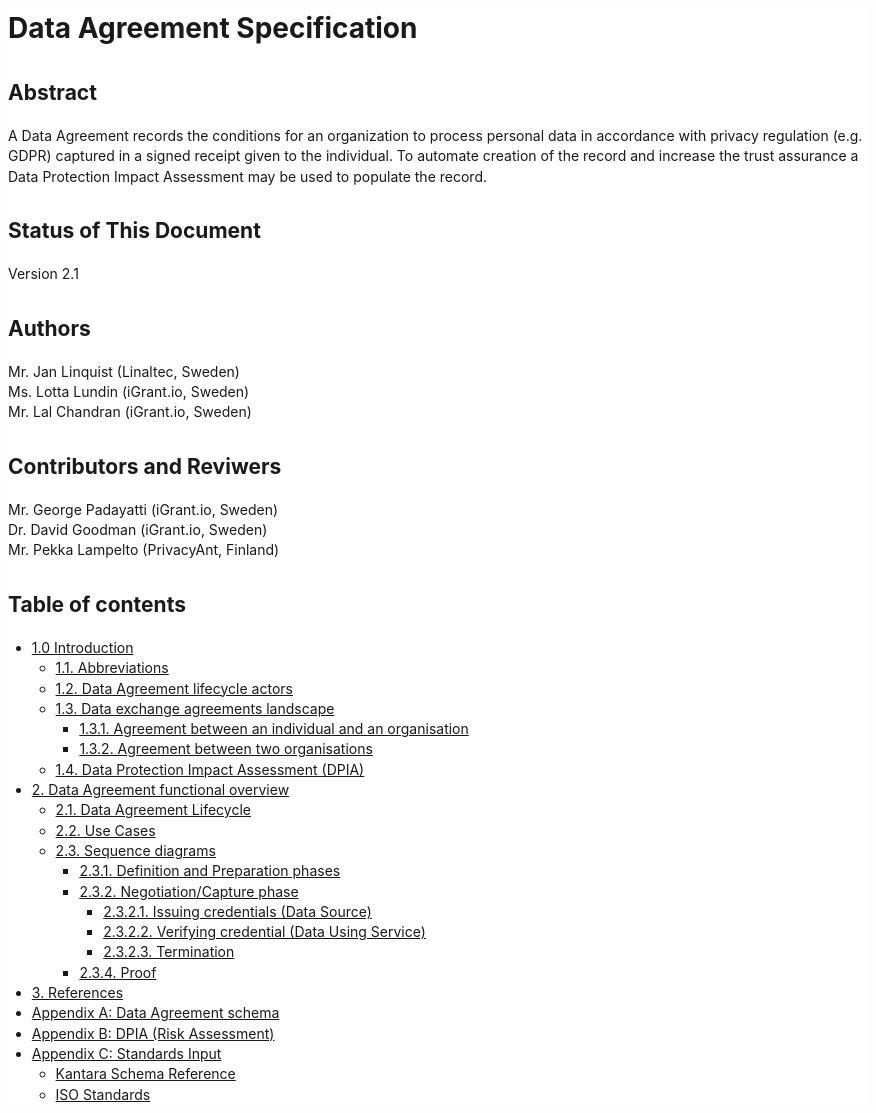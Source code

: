 # Data Agreement Specification

## Abstract

A Data Agreement records the conditions for an organization to process personal data in accordance with privacy regulation (e.g. GDPR) captured in a signed receipt given to the individual. To automate creation of the record and increase the trust assurance a Data Protection Impact Assessment may be used to populate the record. 

## Status of This Document

Version 2.1

## Authors
Mr. Jan Linquist (Linaltec, Sweden)  
Ms. Lotta Lundin (iGrant.io, Sweden)  
Mr. Lal Chandran (iGrant.io, Sweden)

## Contributors and Reviwers
Mr. George Padayatti (iGrant.io, Sweden)  
Dr. David Goodman (iGrant.io, Sweden)  
Mr. Pekka Lampelto (PrivacyAnt, Finland)

## Table of contents

- [1.0 Introduction](#10-introduction)
  * [1.1. Abbreviations](#11-abbreviations)
  * [1.2. Data Agreement lifecycle actors](#12-data-agreement-lifecycle-actors)
  * [1.3. Data exchange agreements landscape](#13-data-exchange-agreements-landscape)
    + [1.3.1. Agreement between an individual and an organisation](#131-agreement-between-an-individual-and-an-organisation)
    + [1.3.2. Agreement between two organisations](#132-agreement-between-two-organisations)
  * [1.4. Data Protection Impact Assessment (DPIA)](#14-data-protection-impact-assessment--dpia-)
- [2. Data Agreement functional overview](#2-data-agreement-functional-overview)
  * [2.1. Data Agreement Lifecycle](#21-data-agreement-lifecycle)
  * [2.2. Use Cases](#22-use-cases)
  * [2.3. Sequence diagrams](#23-sequence-diagrams)
    + [2.3.1. Definition and Preparation phases](#231-definition-and-preparation-phases)
    + [2.3.2. Negotiation/Capture phase](#232-negotiation-capture-phase)
      - [2.3.2.1. Issuing credentials (Data Source)](#2321-issuing-credentials--data-source-)
      - [2.3.2.2. Verifying credential (Data Using Service)](#2322-verifying-credential--data-using-service-)
      - [2.3.2.3. Termination](#2323-termination)
    + [2.3.4. Proof](#234-proof)
- [3. References](#3-references)
- [Appendix A: Data Agreement schema](#appendix-a--data-agreement-schema)
- [Appendix B: DPIA (Risk Assessment)](#appendix-b--dpia--risk-assessment-)
- [Appendix C: Standards Input](#appendix-c--standards-input)
  * [Kantara Schema Reference](#kantara-schema-reference)
  * [ISO Standards](#iso-standards)
